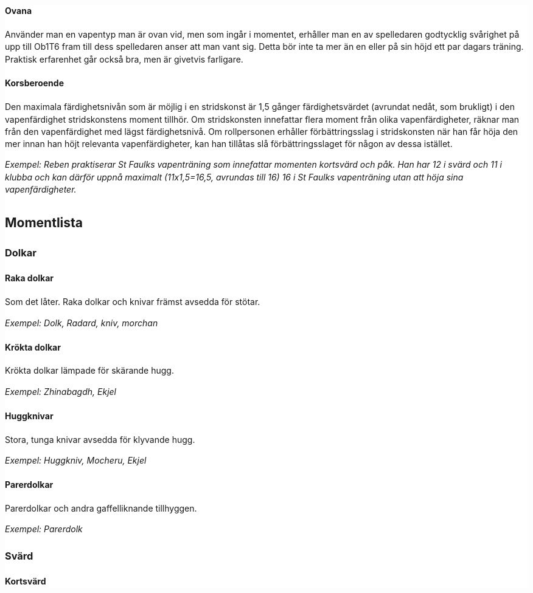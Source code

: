 #### Ovana

Använder man en vapentyp man är ovan vid, men som ingår i momentet, erhåller man en av spelledaren
godtycklig svårighet på upp till Ob1T6 fram till dess spelledaren anser att man vant sig. Detta bör
inte ta mer än en eller på sin höjd ett par dagars träning. Praktisk erfarenhet går också bra, men
är givetvis farligare.

#### Korsberoende

Den maximala färdighetsnivån som är möjlig i en stridskonst är 1,5 gånger färdighetsvärdet (avrundat
nedåt, som brukligt) i den vapenfärdighet stridskonstens moment tillhör. Om stridskonsten innefattar
flera moment från olika vapenfärdigheter, räknar man från den vapenfärdighet med lägst
färdighetsnivå. Om rollpersonen erhåller förbättringsslag i stridskonsten när han får höja den mer
innan han höjt relevanta vapenfärdigheter, kan han tillåtas slå förbättringsslaget för någon av
dessa istället.

*Exempel: Reben praktiserar St Faulks vapenträning som innefattar momenten kortsvärd och påk. Han
har 12 i svärd och 11 i klubba och kan därför uppnå maximalt (11x1,5=16,5, avrundas till 16) 16 i St
Faulks vapenträning utan att höja sina vapenfärdigheter.*

Momentlista
-----------

### Dolkar

#### Raka dolkar

Som det låter. Raka dolkar och knivar främst avsedda för stötar.

*Exempel: Dolk, Radard, kniv, morchan*

#### Krökta dolkar

Krökta dolkar lämpade för skärande hugg.

*Exempel: Zhinabagdh, Ekjel*

#### Huggknivar

Stora, tunga knivar avsedda för klyvande hugg.

*Exempel: Huggkniv, Mocheru, Ekjel*

#### Parerdolkar

Parerdolkar och andra gaffelliknande tillhyggen.

*Exempel: Parerdolk*

### Svärd

#### Kortsvärd

